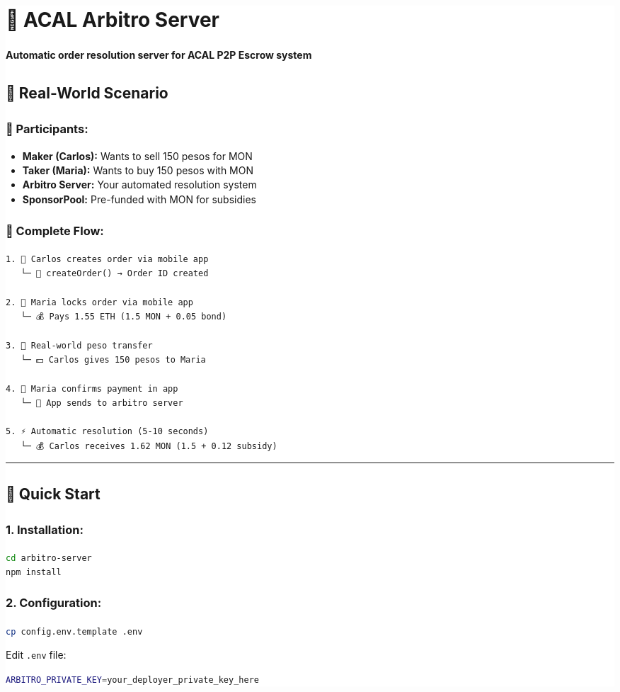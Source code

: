 # 🤖 ACAL Arbitro Server

**Automatic order resolution server for ACAL P2P Escrow system**

## 🎯 Real-World Scenario

### **👥 Participants:**
- **Maker (Carlos):** Wants to sell 150 pesos for MON
- **Taker (Maria):** Wants to buy 150 pesos with MON  
- **Arbitro Server:** Your automated resolution system
- **SponsorPool:** Pre-funded with MON for subsidies

### **📱 Complete Flow:**

```
1. 📱 Carlos creates order via mobile app
   └─ 🔗 createOrder() → Order ID created
   
2. 📱 Maria locks order via mobile app  
   └─ 💰 Pays 1.55 ETH (1.5 MON + 0.05 bond)
   
3. 🏪 Real-world peso transfer
   └─ 💵 Carlos gives 150 pesos to Maria
   
4. 📸 Maria confirms payment in app
   └─ 🤖 App sends to arbitro server
   
5. ⚡ Automatic resolution (5-10 seconds)
   └─ 💰 Carlos receives 1.62 MON (1.5 + 0.12 subsidy)
```

---

## 🚀 Quick Start

### **1. Installation:**
```bash
cd arbitro-server
npm install
```

### **2. Configuration:**
```bash
cp config.env.template .env
```

Edit `.env` file:
```bash
ARBITRO_PRIVATE_KEY=your_deployer_private_key_here
```
